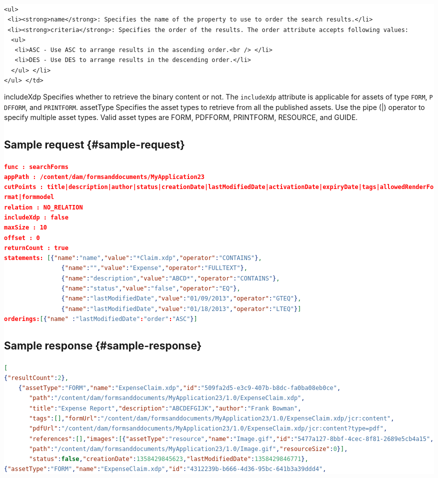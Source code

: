    <ul>
     <li><strong>name</strong>: Specifies the name of the property to use to order the search results.</li>
     <li><strong>criteria</strong>: Specifies the order of the results. The order attribute accepts following values:
      <ul>
       <li>ASC - Use ASC to arrange results in the ascending order.<br /> </li>
       <li>DES - Use DES to arrange results in the descending order.</li>
      </ul> </li>
    </ul> </td>
  </tr>
  <tr>
   <td>includeXdp</td>
   <td>Specifies whether to retrieve the binary content or not. The <code>includeXdp</code> attribute is applicable for assets of type <code>FORM</code>, <code>PDFFORM</code>, and <code>PRINTFORM</code>.</td>
  </tr>
  <tr>
   <td>assetType</td>
   <td>Specifies the asset types to retrieve from all the published assets. Use the pipe (|) operator to specify multiple asset types. Valid asset types are FORM, PDFFORM, PRINTFORM, RESOURCE, and GUIDE.</td>
  </tr>
 </tbody>
</table>

## Sample request {#sample-request}

```json
func : searchForms
appPath : /content/dam/formsanddocuments/MyApplication23
cutPoints : title|description|author|status|creationDate|lastModifiedDate|activationDate|expiryDate|tags|allowedRenderFormat|formmodel
relation : NO_RELATION
includeXdp : false
maxSize : 10
offset : 0
returnCount : true
statements: [{"name":"name","value":"*Claim.xdp","operator":"CONTAINS"},
                {"name":"","value":"Expense","operator":"FULLTEXT"},
                {"name":"description","value":"ABCD*","operator":"CONTAINS"},
                {"name":"status","value":"false","operator":"EQ"},
                {"name":"lastModifiedDate","value":"01/09/2013","operator":"GTEQ"},
                {"name":"lastModifiedDate","value":"01/18/2013","operator":"LTEQ"}]
orderings:[{"name" :"lastModifiedDate":"order":"ASC"}]
```

## Sample response {#sample-response}

```json
[
{"resultCount":2},
    {"assetType":"FORM","name":"ExpenseClaim.xdp","id":"509fa2d5-e3c9-407b-b8dc-fa0ba08eb0ce",
       "path":"/content/dam/formsanddocuments/MyApplication23/1.0/ExpenseClaim.xdp",
       "title":"Expense Report","description":"ABCDEFGIJK","author":"Frank Bowman",
       "tags":[],"formUrl":"/content/dam/formsanddocuments/MyApplication23/1.0/ExpenseClaim.xdp/jcr:content",
       "pdfUrl":"/content/dam/formsanddocuments/MyApplication23/1.0/ExpenseClaim.xdp/jcr:content?type=pdf",
       "references":[],"images":[{"assetType":"resource","name":"Image.gif","id":"5477a127-8bbf-4cec-8f81-2689e5cb4a15",
       "path":"/content/dam/formsanddocuments/MyApplication23/1.0/Image.gif","resourceSize":0}],
       "status":false,"creationDate":1358429845623,"lastModifiedDate":1358429846771},
{"assetType":"FORM","name":"ExpenseClaim.xdp","id":"4312239b-b666-4d36-95bc-641b3a39ddd4",
```
